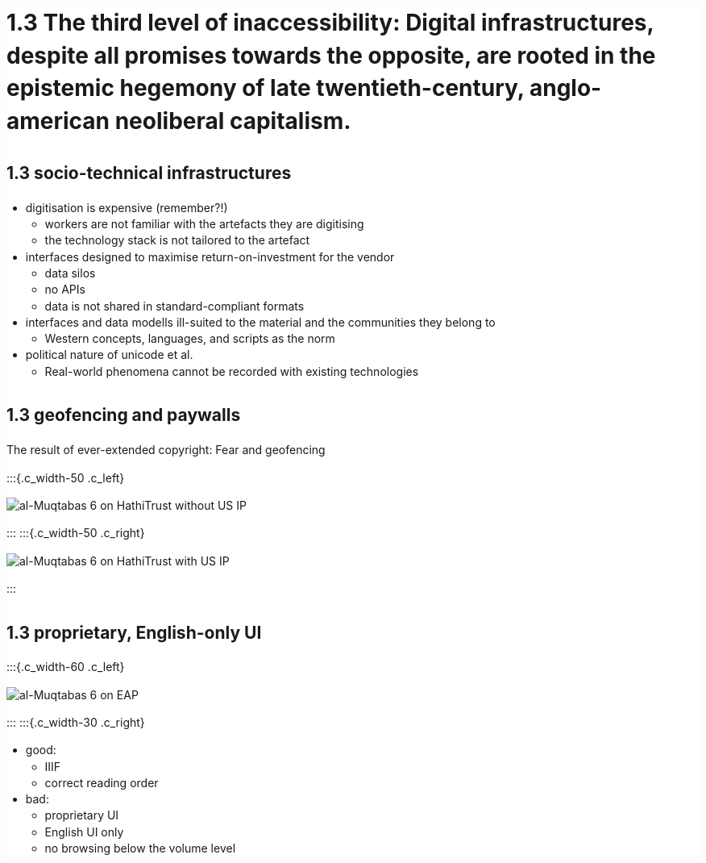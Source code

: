 # 1.3 The third level of inaccessibility: Digital infrastructures, despite all promises towards the opposite, are rooted in the epistemic hegemony of late twentieth-century, anglo-american neoliberal capitalism.
## 1.3 socio-technical infrastructures

- digitisation is expensive (remember?!)
    + workers are not familiar with the artefacts they are digitising
    + the technology stack is not tailored to the artefact
- interfaces designed to maximise return-on-investment for the vendor
    + data silos
    + no APIs
    + data is not shared in standard-compliant formats
- interfaces and data modells ill-suited to the material and the communities they belong to
    + Western concepts, languages, and scripts as the norm
- political nature of unicode et al.
    + Real-world phenomena cannot be recorded with existing technologies


## 1.3 geofencing and paywalls

The result of ever-extended copyright: Fear and geofencing

:::{.c_width-50 .c_left}

![[*al-Muqtabas* 6 on HathiTrust without US IP](http://hdl.handle.net/2027/njp.32101073250910)](../assets/hathi_muqtabas-1.png)

:::
:::{.c_width-50 .c_right}

![[*al-Muqtabas* 6 on HathiTrust with US IP](http://hdl.handle.net/2027/njp.32101073250910)](../assets/hathi_muqtabas-2.png)

:::

## 1.3 proprietary, English-only UI

:::{.c_width-60 .c_left}

![*al-Muqtabas* 6 on [EAP](https://eap.bl.uk/archive-file/EAP119-1-4-5#?c=0&m=0&s=0&cv=0&xywh=-301%2C-145%2C2174%2C2880)](../assets/eap119-1-4-5-muqtabas-iiif.png)

:::
:::{.c_width-30 .c_right}

- good:
    + IIIF
    + correct reading order
- bad:
    + proprietary UI
    + English UI only
    + no browsing below the volume level
